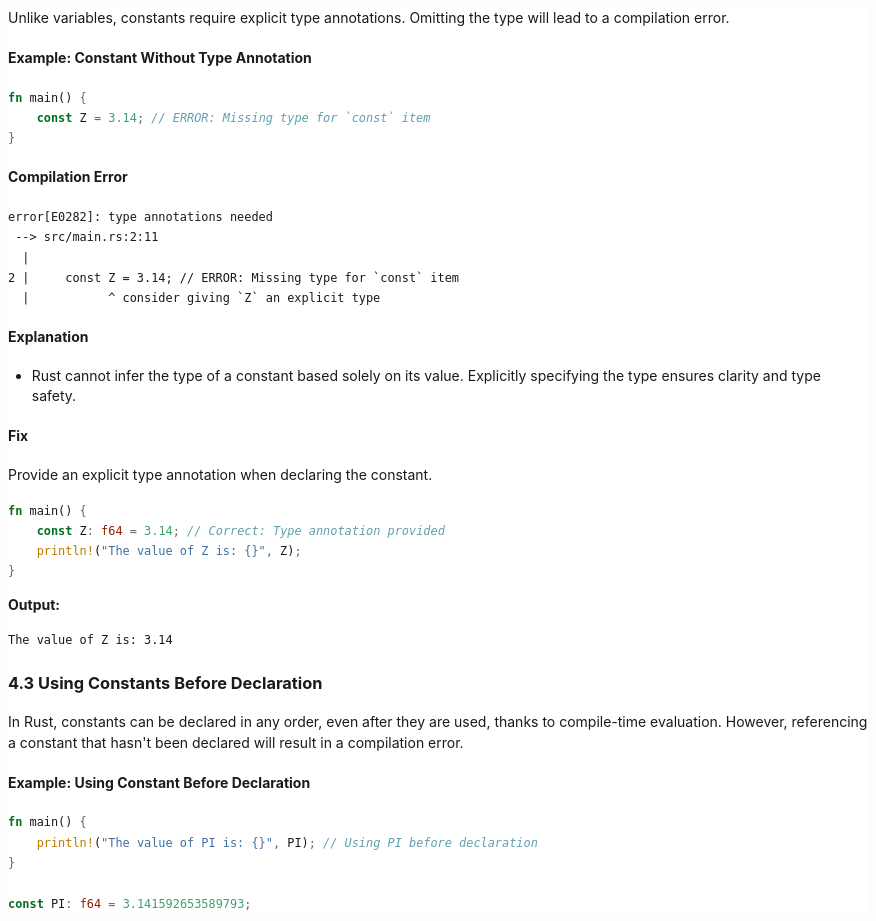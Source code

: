 Unlike variables, constants require explicit type annotations. Omitting the type will lead to a compilation error.

#### Example: Constant Without Type Annotation

```rust
fn main() {
    const Z = 3.14; // ERROR: Missing type for `const` item
}
```

#### Compilation Error

```
error[E0282]: type annotations needed
 --> src/main.rs:2:11
  |
2 |     const Z = 3.14; // ERROR: Missing type for `const` item
  |           ^ consider giving `Z` an explicit type
```

#### Explanation

- Rust cannot infer the type of a constant based solely on its value. Explicitly specifying the type ensures clarity and type safety.

#### Fix

Provide an explicit type annotation when declaring the constant.

```rust
fn main() {
    const Z: f64 = 3.14; // Correct: Type annotation provided
    println!("The value of Z is: {}", Z);
}
```

**Output:**
```
The value of Z is: 3.14
```

### 4.3 Using Constants Before Declaration

In Rust, constants can be declared in any order, even after they are used, thanks to compile-time evaluation. However, referencing a constant that hasn't been declared will result in a compilation error.

#### Example: Using Constant Before Declaration

```rust
fn main() {
    println!("The value of PI is: {}", PI); // Using PI before declaration
}

const PI: f64 = 3.141592653589793;
```
